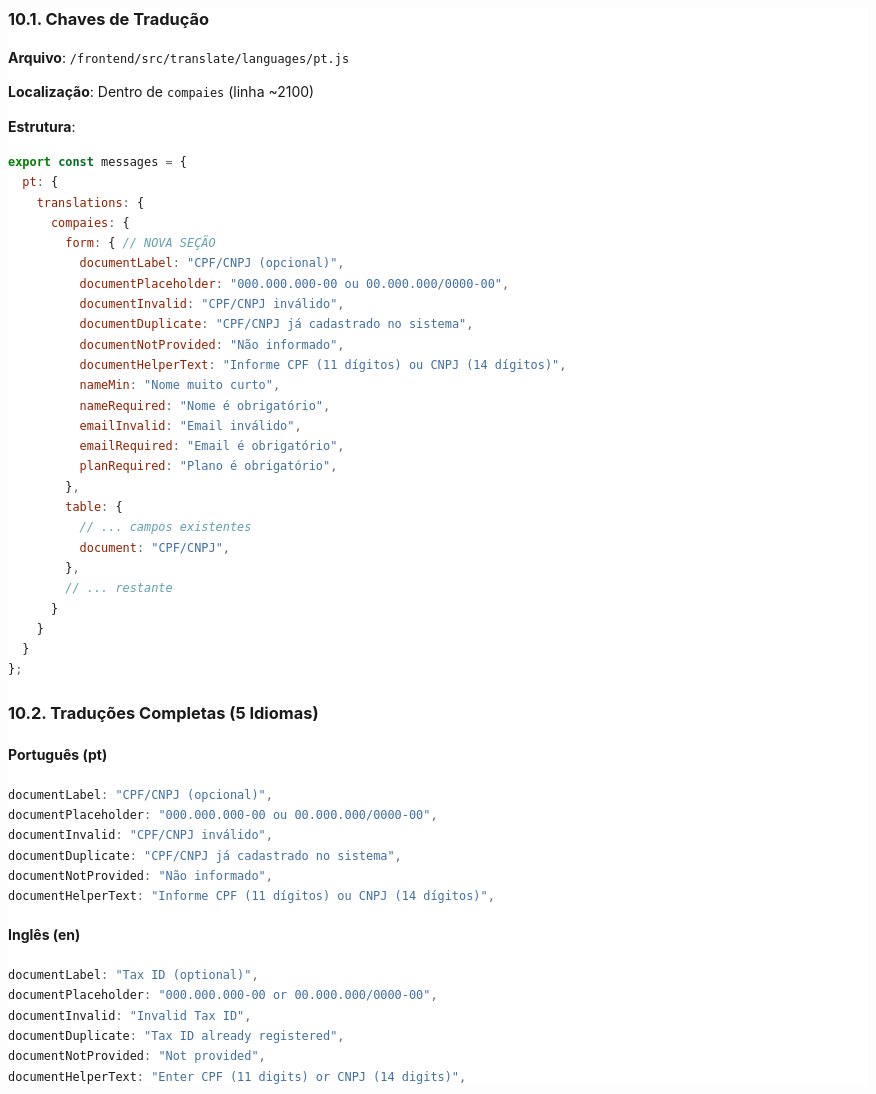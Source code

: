 ### 10.1. Chaves de Tradução

**Arquivo**: `/frontend/src/translate/languages/pt.js`

**Localização**: Dentro de `compaies` (linha ~2100)

**Estrutura**:
```javascript
export const messages = {
  pt: {
    translations: {
      compaies: {
        form: { // NOVA SEÇÃO
          documentLabel: "CPF/CNPJ (opcional)",
          documentPlaceholder: "000.000.000-00 ou 00.000.000/0000-00",
          documentInvalid: "CPF/CNPJ inválido",
          documentDuplicate: "CPF/CNPJ já cadastrado no sistema",
          documentNotProvided: "Não informado",
          documentHelperText: "Informe CPF (11 dígitos) ou CNPJ (14 dígitos)",
          nameMin: "Nome muito curto",
          nameRequired: "Nome é obrigatório",
          emailInvalid: "Email inválido",
          emailRequired: "Email é obrigatório",
          planRequired: "Plano é obrigatório",
        },
        table: {
          // ... campos existentes
          document: "CPF/CNPJ",
        },
        // ... restante
      }
    }
  }
};
```

### 10.2. Traduções Completas (5 Idiomas)

#### Português (pt)
```javascript
documentLabel: "CPF/CNPJ (opcional)",
documentPlaceholder: "000.000.000-00 ou 00.000.000/0000-00",
documentInvalid: "CPF/CNPJ inválido",
documentDuplicate: "CPF/CNPJ já cadastrado no sistema",
documentNotProvided: "Não informado",
documentHelperText: "Informe CPF (11 dígitos) ou CNPJ (14 dígitos)",
```

#### Inglês (en)
```javascript
documentLabel: "Tax ID (optional)",
documentPlaceholder: "000.000.000-00 or 00.000.000/0000-00",
documentInvalid: "Invalid Tax ID",
documentDuplicate: "Tax ID already registered",
documentNotProvided: "Not provided",
documentHelperText: "Enter CPF (11 digits) or CNPJ (14 digits)",
```
